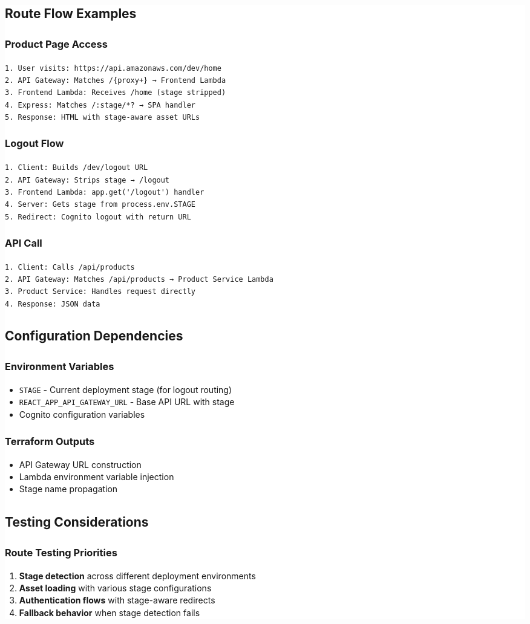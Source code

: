 ## Route Flow Examples

### Product Page Access
```
1. User visits: https://api.amazonaws.com/dev/home
2. API Gateway: Matches /{proxy+} → Frontend Lambda
3. Frontend Lambda: Receives /home (stage stripped)
4. Express: Matches /:stage/*? → SPA handler  
5. Response: HTML with stage-aware asset URLs
```

### Logout Flow
```
1. Client: Builds /dev/logout URL
2. API Gateway: Strips stage → /logout
3. Frontend Lambda: app.get('/logout') handler
4. Server: Gets stage from process.env.STAGE
5. Redirect: Cognito logout with return URL
```

### API Call
```
1. Client: Calls /api/products
2. API Gateway: Matches /api/products → Product Service Lambda
3. Product Service: Handles request directly
4. Response: JSON data
```

## Configuration Dependencies

### Environment Variables
- `STAGE` - Current deployment stage (for logout routing)
- `REACT_APP_API_GATEWAY_URL` - Base API URL with stage
- Cognito configuration variables

### Terraform Outputs
- API Gateway URL construction
- Lambda environment variable injection
- Stage name propagation

## Testing Considerations

### Route Testing Priorities
1. **Stage detection** across different deployment environments
2. **Asset loading** with various stage configurations
3. **Authentication flows** with stage-aware redirects
4. **Fallback behavior** when stage detection fails
